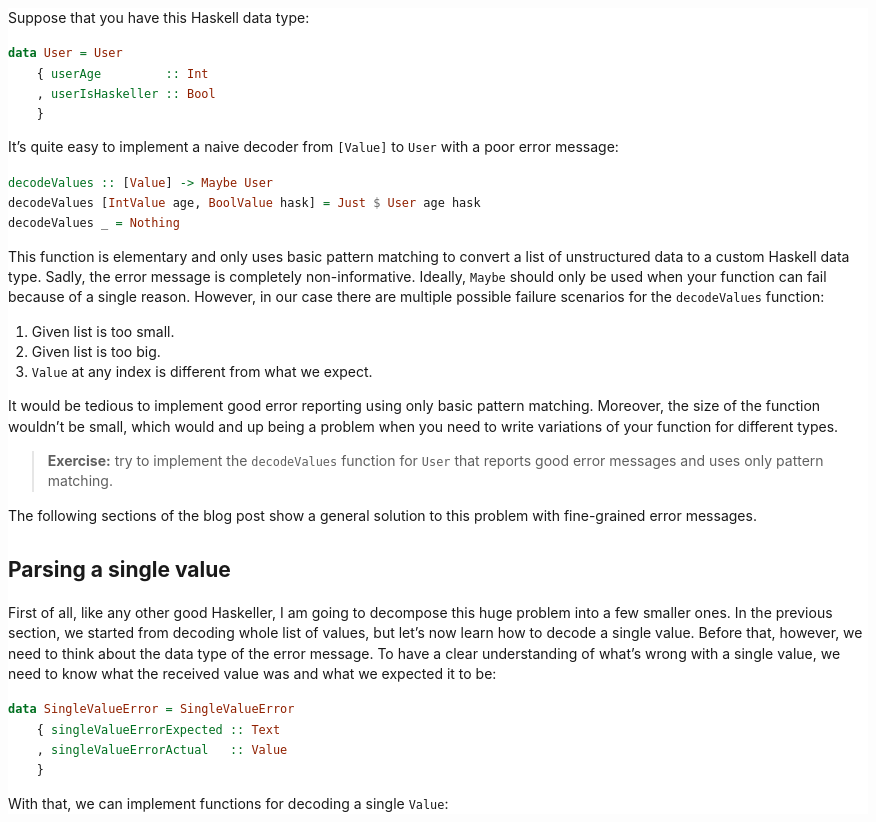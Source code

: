 Suppose that you have this Haskell data type:

```haskell
data User = User
    { userAge         :: Int
    , userIsHaskeller :: Bool
    }
```

It’s quite easy to implement a naive decoder from `[Value]` to `User` with a
poor error message:

```haskell
decodeValues :: [Value] -> Maybe User
decodeValues [IntValue age, BoolValue hask] = Just $ User age hask
decodeValues _ = Nothing
```

This function is elementary and only uses basic pattern matching to convert a
list of unstructured data to a custom Haskell data type. Sadly, the error
message is completely non-informative. Ideally, `Maybe` should only be used when
your function can fail because of a single reason. However, in our case
there are multiple possible failure scenarios for the `decodeValues` function:

1. Given list is too small.
2. Given list is too big.
3. `Value` at any index is different from what we expect.

It would be tedious to implement good error reporting using only basic pattern
matching. Moreover, the size of the function wouldn’t be small, which would and
up being a problem when you need to write variations of your function for
different types.

> **Exercise:** try to implement the `decodeValues` function for `User` that
> reports good error messages and uses only pattern matching.

The following sections of the blog post show a general solution to this problem
with fine-grained error messages.

## Parsing a single value

First of all, like any other good Haskeller, I am going to decompose this huge
problem into a few smaller ones. In the previous section, we started from
decoding whole list of values, but let’s now learn how to decode a single value.
Before that, however, we need to think about the data type of the error message.
To have a clear understanding of what’s wrong with a single value, we need to
know what the received value was and what we expected it to be:

```haskell
data SingleValueError = SingleValueError
    { singleValueErrorExpected :: Text
    , singleValueErrorActual   :: Value
    }
```

With that, we can implement functions for decoding a single `Value`:
